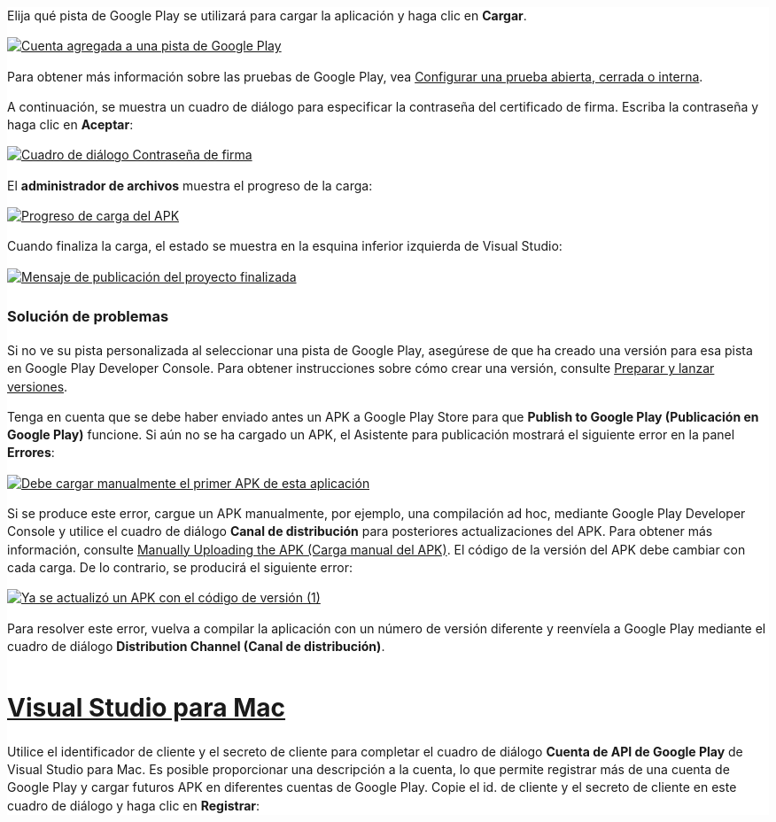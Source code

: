 Elija qué pista de Google Play se utilizará para cargar la aplicación y haga clic en **Cargar**.

[![Cuenta agregada a una pista de Google Play](images/vs/08-google-play-track-sml.png)](images/vs/08-google-play-track.png#lightbox)

Para obtener más información sobre las pruebas de Google Play, vea [Configurar una prueba abierta, cerrada o interna](https://support.google.com/googleplay/android-developer/answer/3131213?hl=en).

A continuación, se muestra un cuadro de diálogo para especificar la contraseña del certificado de firma.
Escriba la contraseña y haga clic en **Aceptar**:

[![Cuadro de diálogo Contraseña de firma](images/vs/09-certificate-password-sml.png)](images/vs/09-certificate-password.png#lightbox)

El **administrador de archivos** muestra el progreso de la carga:

[![Progreso de carga del APK](images/vs/10-uploading-apk-sml.png)](images/vs/10-uploading-apk.png#lightbox)

Cuando finaliza la carga, el estado se muestra en la esquina inferior izquierda de Visual Studio:

[![Mensaje de publicación del proyecto finalizada](images/vs/11-published-sml.png)](images/vs/11-published.png#lightbox)

### <a name="troubleshooting"></a>Solución de problemas

Si no ve su pista personalizada al seleccionar una pista de Google Play, asegúrese de que ha creado una versión para esa pista en Google Play Developer Console. Para obtener instrucciones sobre cómo crear una versión, consulte [Preparar y lanzar versiones](https://support.google.com/googleplay/android-developer/answer/7159011?hl=en).

Tenga en cuenta que se debe haber enviado antes un APK a Google Play Store para que **Publish to Google Play (Publicación en Google Play)** funcione. Si aún no se ha cargado un APK, el Asistente para publicación mostrará el siguiente error en la panel **Errores**:

[![Debe cargar manualmente el primer APK de esta aplicación](images/vs/12-upload-error-sml.png)](images/vs/12-upload-error.png#lightbox)

Si se produce este error, cargue un APK manualmente, por ejemplo, una compilación ad hoc, mediante Google Play Developer Console y utilice el cuadro de diálogo **Canal de distribución** para posteriores actualizaciones del APK.  Para obtener más información, consulte [Manually Uploading the APK (Carga manual del APK)](~/android/deploy-test/publishing/publishing-to-google-play/manually-uploading-the-apk.md). El código de la versión del APK debe cambiar con cada carga. De lo contrario, se producirá el siguiente error:

[![Ya se actualizó un APK con el código de versión (1)](images/vs/13-version-code-error-sml.png)](images/vs/13-version-code-error.png#lightbox)

Para resolver este error, vuelva a compilar la aplicación con un número de versión diferente y reenvíela a Google Play mediante el cuadro de diálogo **Distribution Channel (Canal de distribución)**.

# <a name="visual-studio-for-mac"></a>[Visual Studio para Mac](#tab/macos)

Utilice el identificador de cliente y el secreto de cliente para completar el cuadro de diálogo **Cuenta de API de Google Play** de Visual Studio para Mac. Es posible proporcionar una descripción a la cuenta, lo que permite registrar más de una cuenta de Google Play y cargar futuros APK en diferentes cuentas de Google Play. Copie el id. de cliente y el secreto de cliente en este cuadro de diálogo y haga clic en **Registrar**:
